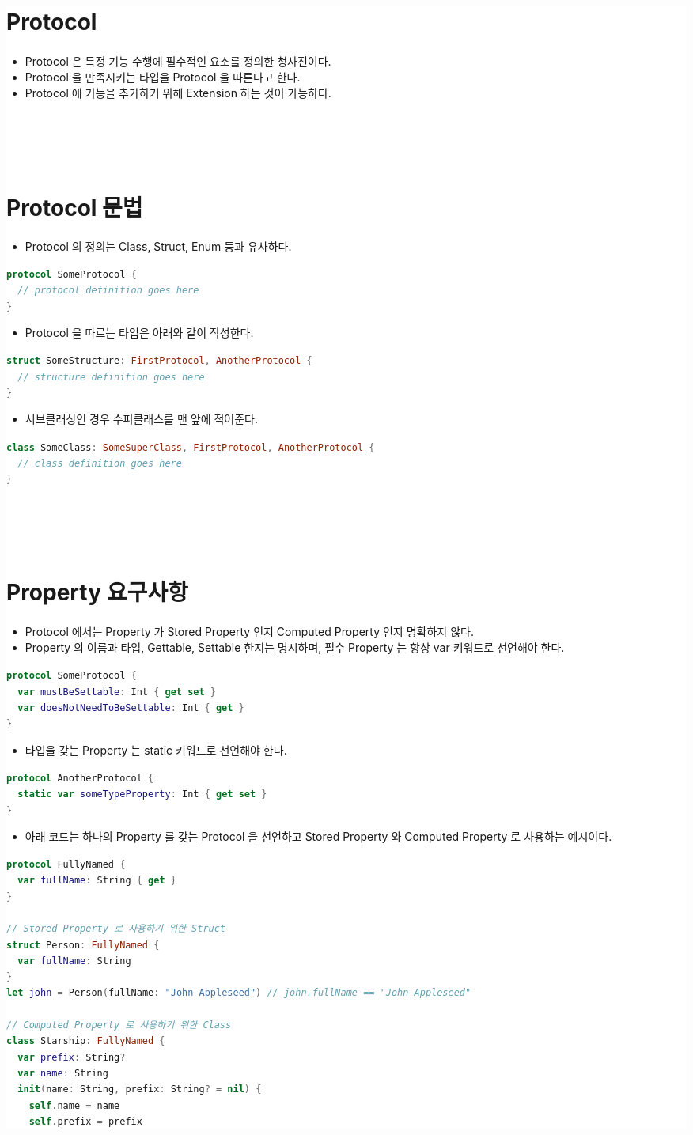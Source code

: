 # Protocol
- Protocol 은 특정 기능 수행에 필수적인 요소를 정의한 청사진이다.
- Protocol 을 만족시키는 타입을 Protocol 을 따른다고 한다.
- Protocol 에 기능을 추가하기 위해 Extension 하는 것이 가능하다.

<br><br><br>

# Protocol 문법
- Protocol 의 정의는 Class, Struct, Enum 등과 유사하다.
```swift
protocol SomeProtocol {
  // protocol definition goes here
}
```
- Protocol 을 따르는 타입은 아래와 같이 작성한다.
```swift
struct SomeStructure: FirstProtocol, AnotherProtocol {
  // structure definition goes here
}
```
- 서브클래싱인 경우 수퍼클래스를 맨 앞에 적어준다.
```swift
class SomeClass: SomeSuperClass, FirstProtocol, AnotherProtocol {
  // class definition goes here
}
```

<br><br><br>

# Property 요구사항
- Protocol 에서는 Property 가 Stored Property 인지 Computed Property 인지 명확하지 않다.
- Property 의 이름과 타입, Gettable, Settable 한지는 명시하며, 필수 Property 는 항상 var 키워드로 선언해야 한다.
```swift
protocol SomeProtocol {
  var mustBeSettable: Int { get set }
  var doesNotNeedToBeSettable: Int { get }
}
```
- 타입을 갖는 Property 는 static 키워드로 선언해야 한다.
```swift
protocol AnotherProtocol {
  static var someTypeProperty: Int { get set }
}
```
- 아래 코드는 하나의 Property 를 갖는 Protocol 을 선언하고 Stored Property 와 Computed Property 로 사용하는 예시이다.
```swift
protocol FullyNamed {
  var fullName: String { get }
}

// Stored Property 로 사용하기 위한 Struct
struct Person: FullyNamed {
  var fullName: String
}
let john = Person(fullName: "John Appleseed") // john.fullName == "John Appleseed"

// Computed Property 로 사용하기 위한 Class
class Starship: FullyNamed {
  var prefix: String?
  var name: String
  init(name: String, prefix: String? = nil) {
    self.name = name
    self.prefix = prefix
```